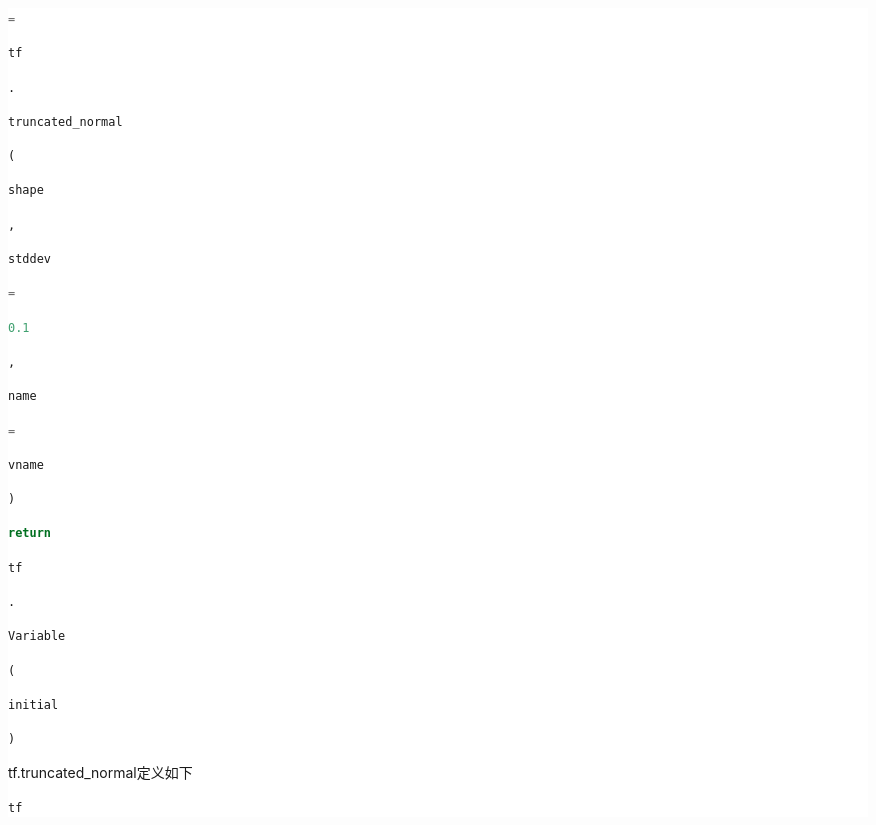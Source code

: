 ```python
```
```python
=
```
```python
tf
```
```python
.
```
```python
truncated_normal
```
```python
(
```
```python
shape
```
```python
,
```
```python
stddev
```
```python
=
```
```python
0.1
```
```python
,
```
```python
name
```
```python
=
```
```python
vname
```
```python
)
```
```python
return
```
```python
tf
```
```python
.
```
```python
Variable
```
```python
(
```
```python
initial
```
```python
)
```
tf.truncated_normal定义如下
```python
tf
```
```python
```